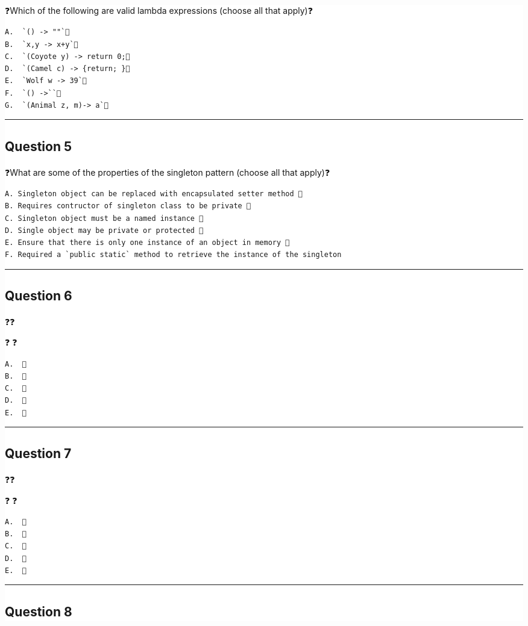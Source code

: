 ❓Which of the following are valid lambda expressions (choose all that apply)❓

    A.  `() -> ""`🎃
    B.  `x,y -> x+y`🎃
    C.  `(Coyote y) -> return 0;🎃
    D.  `(Camel c) -> {return; }🎃
    E.  `Wolf w -> 39`🎃
    F.  `() ->``🎃
    G.  `(Animal z, m)-> a`🎃

<hr>

## Question 5

❓What are some of the properties of the singleton pattern (choose all that apply)❓

    A. Singleton object can be replaced with encapsulated setter method 🎃
    B. Requires contructor of singleton class to be private 🎃
    C. Singleton object must be a named instance 🎃
    D. Single object may be private or protected 🎃
    E. Ensure that there is only one instance of an object in memory 🎃
    F. Required a `public static` method to retrieve the instance of the singleton

<hr>

## Question 6

❓❓

❓ ❓

    A.  🎃
    B.  🎃
    C.  🎃
    D.  🎃
    E.  🎃

<hr>

## Question 7

❓❓

❓ ❓

    A.  🎃
    B.  🎃
    C.  🎃
    D.  🎃
    E.  🎃

<hr>

## Question 8
